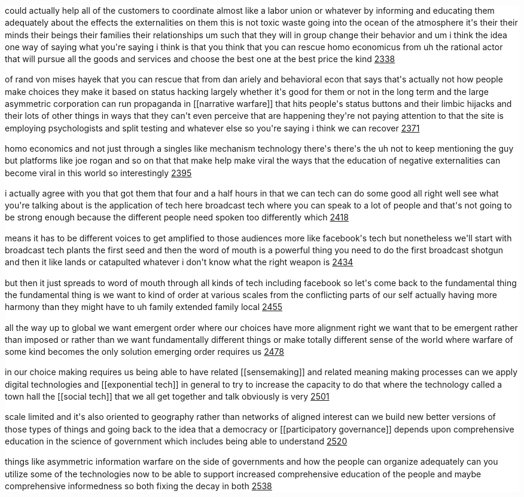 could actually help all of the customers to coordinate almost like a labor union or whatever by informing and educating them adequately about the effects the externalities on them this is not toxic waste going into the ocean of the atmosphere it's their their minds their beings their families their relationships um such that they will in group change their behavior and um i think the idea one way of saying what you're saying i think is that you think that you can rescue homo economicus from uh the rational actor that will pursue all the goods and services and choose the best one at the best price the kind [2338](https://www.youtube.com/watch?v=LtbMps1PDFc&t=2338.56s)

of rand von mises hayek that you can rescue that from dan ariely and behavioral econ that says that's actually not how people make choices they make it based on status hacking largely whether it's good for them or not in the long term and the large asymmetric corporation can run propaganda in [[narrative warfare]] that hits people's status buttons and their limbic hijacks and their lots of other things in ways that they can't even perceive that are happening they're not paying attention to that the site is employing psychologists and split testing and whatever else so you're saying i think we can recover [2371](https://www.youtube.com/watch?v=LtbMps1PDFc&t=2371.92s)

homo economics and not just through a singles like mechanism technology there's there's the uh not to keep mentioning the guy but platforms like joe rogan and so on that that make help make viral the ways that the education of negative externalities can become viral in this world so interestingly [2395](https://www.youtube.com/watch?v=LtbMps1PDFc&t=2395.359s)

i actually agree with you that got them that four and a half hours in that we can tech can do some good all right well see what you're talking about is the application of tech here broadcast tech where you can speak to a lot of people and that's not going to be strong enough because the different people need spoken too differently which [2418](https://www.youtube.com/watch?v=LtbMps1PDFc&t=2418.0s)

means it has to be different voices to get amplified to those audiences more like facebook's tech but nonetheless we'll start with broadcast tech plants the first seed and then the word of mouth is a powerful thing you need to do the first broadcast shotgun and then it like lands or catapulted whatever i don't know what the right weapon is [2434](https://www.youtube.com/watch?v=LtbMps1PDFc&t=2434.88s)

but then it just spreads to word of mouth through all kinds of tech including facebook so let's come back to the fundamental thing the fundamental thing is we want to kind of order at various scales from the conflicting parts of our self actually having more harmony than they might have to uh family extended family local [2455](https://www.youtube.com/watch?v=LtbMps1PDFc&t=2455.2s)

all the way up to global we want emergent order where our choices have more alignment right we want that to be emergent rather than imposed or rather than we want fundamentally different things or make totally different sense of the world where warfare of some kind becomes the only solution emerging order requires us [2478](https://www.youtube.com/watch?v=LtbMps1PDFc&t=2478.839s)

in our choice making requires us being able to have related [[sensemaking]] and related meaning making processes can we apply digital technologies and [[exponential tech]] in general to try to increase the capacity to do that where the technology called a town hall the [[social tech]] that we all get together and talk obviously is very [2501](https://www.youtube.com/watch?v=LtbMps1PDFc&t=2501.28s)

scale limited and it's also oriented to geography rather than networks of aligned interest can we build new better versions of those types of things and going back to the idea that a democracy or [[participatory governance]] depends upon comprehensive education in the science of government which includes being able to understand [2520](https://www.youtube.com/watch?v=LtbMps1PDFc&t=2520.96s)

things like asymmetric information warfare on the side of governments and how the people can organize adequately can you utilize some of the technologies now to be able to support increased comprehensive education of the people and maybe comprehensive informedness so both fixing the decay in both [2538](https://www.youtube.com/watch?v=LtbMps1PDFc&t=2538.56s)
